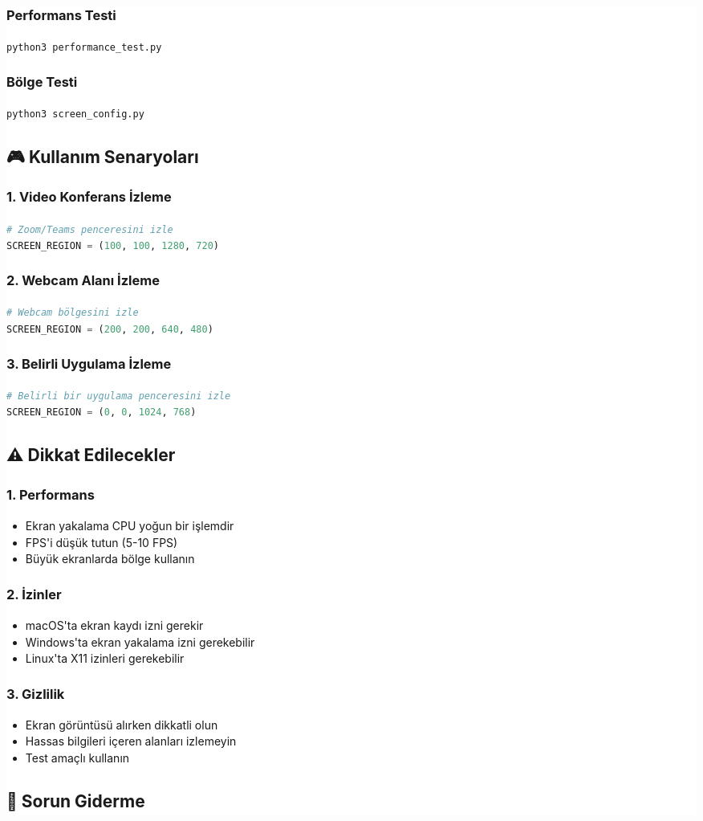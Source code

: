 ### Performans Testi
```bash
python3 performance_test.py
```

### Bölge Testi
```bash
python3 screen_config.py
```

## 🎮 Kullanım Senaryoları

### 1. Video Konferans İzleme
```python
# Zoom/Teams penceresini izle
SCREEN_REGION = (100, 100, 1280, 720)
```

### 2. Webcam Alanı İzleme
```python
# Webcam bölgesini izle
SCREEN_REGION = (200, 200, 640, 480)
```

### 3. Belirli Uygulama İzleme
```python
# Belirli bir uygulama penceresini izle
SCREEN_REGION = (0, 0, 1024, 768)
```

## ⚠️ Dikkat Edilecekler

### 1. Performans
- Ekran yakalama CPU yoğun bir işlemdir
- FPS'i düşük tutun (5-10 FPS)
- Büyük ekranlarda bölge kullanın

### 2. İzinler
- macOS'ta ekran kaydı izni gerekir
- Windows'ta ekran yakalama izni gerekebilir
- Linux'ta X11 izinleri gerekebilir

### 3. Gizlilik
- Ekran görüntüsü alırken dikkatli olun
- Hassas bilgileri içeren alanları izlemeyin
- Test amaçlı kullanın

## 🐛 Sorun Giderme
